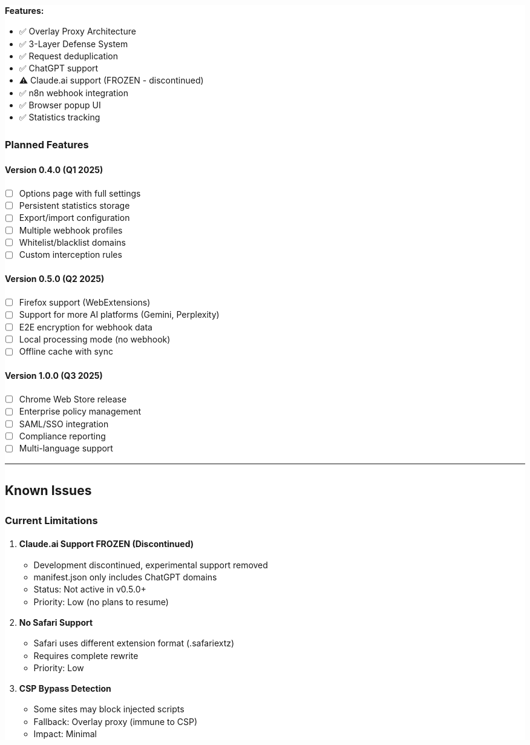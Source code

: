 **Features:**
- ✅ Overlay Proxy Architecture
- ✅ 3-Layer Defense System
- ✅ Request deduplication
- ✅ ChatGPT support
- ⚠️ Claude.ai support (FROZEN - discontinued)
- ✅ n8n webhook integration
- ✅ Browser popup UI
- ✅ Statistics tracking

### Planned Features

#### Version 0.4.0 (Q1 2025)
- [ ] Options page with full settings
- [ ] Persistent statistics storage
- [ ] Export/import configuration
- [ ] Multiple webhook profiles
- [ ] Whitelist/blacklist domains
- [ ] Custom interception rules

#### Version 0.5.0 (Q2 2025)
- [ ] Firefox support (WebExtensions)
- [ ] Support for more AI platforms (Gemini, Perplexity)
- [ ] E2E encryption for webhook data
- [ ] Local processing mode (no webhook)
- [ ] Offline cache with sync

#### Version 1.0.0 (Q3 2025)
- [ ] Chrome Web Store release
- [ ] Enterprise policy management
- [ ] SAML/SSO integration
- [ ] Compliance reporting
- [ ] Multi-language support

---

## Known Issues

### Current Limitations

1. **Claude.ai Support FROZEN (Discontinued)**
   - Development discontinued, experimental support removed
   - manifest.json only includes ChatGPT domains
   - Status: Not active in v0.5.0+
   - Priority: Low (no plans to resume)

2. **No Safari Support**
   - Safari uses different extension format (.safariextz)
   - Requires complete rewrite
   - Priority: Low

3. **CSP Bypass Detection**
   - Some sites may block injected scripts
   - Fallback: Overlay proxy (immune to CSP)
   - Impact: Minimal
